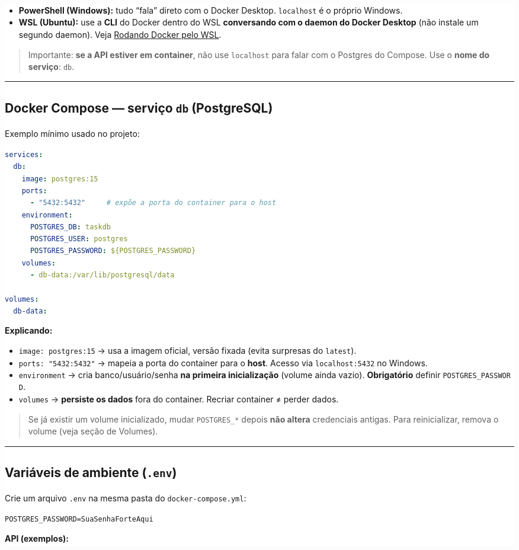 * **PowerShell (Windows):** tudo “fala” direto com o Docker Desktop. `localhost` é o próprio Windows.
* **WSL (Ubuntu):** use a **CLI** do Docker dentro do WSL **conversando com o daemon do Docker Desktop** (não instale um segundo daemon). Veja [Rodando Docker pelo WSL](#rodando-docker-pelo-wsl-sem-daemon-duplicado).

> Importante: **se a API estiver em container**, não use `localhost` para falar com o Postgres do Compose. Use o **nome do serviço**: `db`.

---

## Docker Compose — serviço `db` (PostgreSQL)

Exemplo mínimo usado no projeto:

```yaml
services:
  db:
    image: postgres:15
    ports:
      - "5432:5432"     # expõe a porta do container para o host
    environment:
      POSTGRES_DB: taskdb
      POSTGRES_USER: postgres
      POSTGRES_PASSWORD: ${POSTGRES_PASSWORD}
    volumes:
      - db-data:/var/lib/postgresql/data

volumes:
  db-data:
```

**Explicando:**

* `image: postgres:15` → usa a imagem oficial, versão fixada (evita surpresas do `latest`).
* `ports: "5432:5432"` → mapeia a porta do container para o **host**. Acesso via `localhost:5432` no Windows.
* `environment` → cria banco/usuário/senha **na primeira inicialização** (volume ainda vazio). **Obrigatório** definir `POSTGRES_PASSWORD`.
* `volumes` → **persiste os dados** fora do container. Recriar container ≠ perder dados.

> Se já existir um volume inicializado, mudar `POSTGRES_*` depois **não altera** credenciais antigas. Para reinicializar, remova o volume (veja seção de Volumes).

---

## Variáveis de ambiente (`.env`)

Crie um arquivo `.env` na mesma pasta do `docker-compose.yml`:

```env
POSTGRES_PASSWORD=SuaSenhaForteAqui
```

**API (exemplos):**
